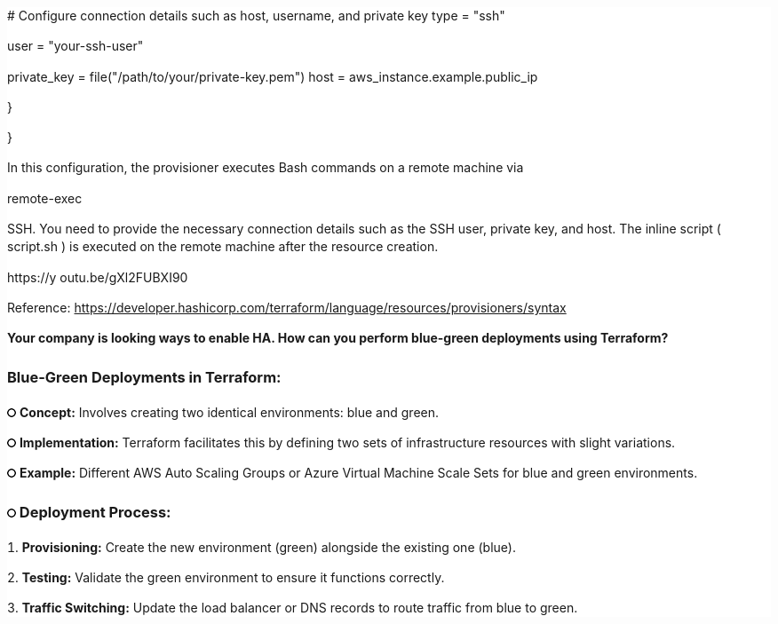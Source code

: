 \# Configure connection details such as host, username, and private key type = "ssh"

user = "your-ssh-user"

private\_key = file("/path/to/your/private-key.pem") host = aws\_instance.example.public\_ip

}

}

In this configuration, the provisioner executes Bash commands on a remote machine via

remote-exec

SSH. You need to provide the necessary connection details such as the SSH user, private key, and host. The inline script ( script.sh ) is executed on the remote machine after the resource creation.

https://y outu.be/gXl2FUBXI90

Reference: https://developer.hashicorp.com/terraform/language/resources/provisioners/syntax

**Your company is looking ways to enable HA. How can you perform blue-green deployments using Terraform?**

### Blue-Green Deployments in Terraform:

![](<../../../../.gitbook/assets/8 (1).png>) **Concept:** Involves creating two identical environments: blue and green.

![](<../../../../.gitbook/assets/9 (1).png>) **Implementation:** Terraform facilitates this by defining two sets of infrastructure resources with slight variations.

![](<../../../../.gitbook/assets/10 (1).png>) **Example:** Different AWS Auto Scaling Groups or Azure Virtual Machine Scale Sets for blue and green environments.

### ![](<../../../../.gitbook/assets/11 (1).png>) Deployment Process:

 **Provisioning:** Create the new environment (green) alongside the existing one (blue).

 **Testing:** Validate the green environment to ensure it functions correctly.

 **Traffic Switching:** Update the load balancer or DNS records to route traffic from blue to green.
